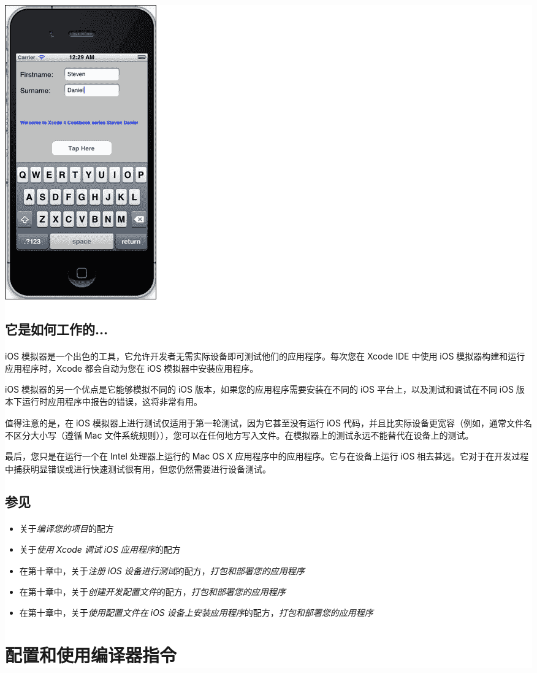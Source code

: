 ![如何做…](img/3349_01_15.jpg)

## 它是如何工作的…

iOS 模拟器是一个出色的工具，它允许开发者无需实际设备即可测试他们的应用程序。每次您在 Xcode IDE 中使用 iOS 模拟器构建和运行应用程序时，Xcode 都会自动为您在 iOS 模拟器中安装应用程序。

iOS 模拟器的另一个优点是它能够模拟不同的 iOS 版本，如果您的应用程序需要安装在不同的 iOS 平台上，以及测试和调试在不同 iOS 版本下运行时应用程序中报告的错误，这将非常有用。

值得注意的是，在 iOS 模拟器上进行测试仅适用于第一轮测试，因为它甚至没有运行 iOS 代码，并且比实际设备更宽容（例如，通常文件名不区分大小写（遵循 Mac 文件系统规则）），您可以在任何地方写入文件。在模拟器上的测试永远不能替代在设备上的测试。

最后，您只是在运行一个在 Intel 处理器上运行的 Mac OS X 应用程序中的应用程序。它与在设备上运行 iOS 相去甚远。它对于在开发过程中捕获明显错误或进行快速测试很有用，但您仍然需要进行设备测试。

## 参见

+   关于*编译您的项目*的配方

+   关于*使用 Xcode 调试 iOS 应用程序*的配方

+   在第十章中，关于*注册 iOS 设备进行测试*的配方，*打包和部署您的应用程序*

+   在第十章中，关于*创建开发配置文件*的配方，*打包和部署您的应用程序*

+   在第十章中，关于*使用配置文件在 iOS 设备上安装应用程序*的配方，*打包和部署您的应用程序*

# 配置和使用编译器指令
